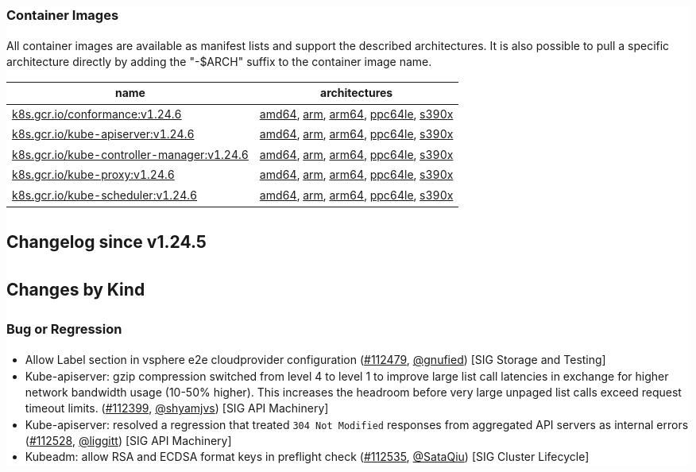 ### Container Images

All container images are available as manifest lists and support the described
architectures. It is also possible to pull a specific architecture directly by
adding the "-$ARCH" suffix  to the container image name.

name | architectures
---- | -------------
[k8s.gcr.io/conformance:v1.24.6](https://console.cloud.google.com/gcr/images/k8s-artifacts-prod/us/conformance) | [amd64](https://console.cloud.google.com/gcr/images/k8s-artifacts-prod/us/conformance-amd64), [arm](https://console.cloud.google.com/gcr/images/k8s-artifacts-prod/us/conformance-arm), [arm64](https://console.cloud.google.com/gcr/images/k8s-artifacts-prod/us/conformance-arm64), [ppc64le](https://console.cloud.google.com/gcr/images/k8s-artifacts-prod/us/conformance-ppc64le), [s390x](https://console.cloud.google.com/gcr/images/k8s-artifacts-prod/us/conformance-s390x)
[k8s.gcr.io/kube-apiserver:v1.24.6](https://console.cloud.google.com/gcr/images/k8s-artifacts-prod/us/kube-apiserver) | [amd64](https://console.cloud.google.com/gcr/images/k8s-artifacts-prod/us/kube-apiserver-amd64), [arm](https://console.cloud.google.com/gcr/images/k8s-artifacts-prod/us/kube-apiserver-arm), [arm64](https://console.cloud.google.com/gcr/images/k8s-artifacts-prod/us/kube-apiserver-arm64), [ppc64le](https://console.cloud.google.com/gcr/images/k8s-artifacts-prod/us/kube-apiserver-ppc64le), [s390x](https://console.cloud.google.com/gcr/images/k8s-artifacts-prod/us/kube-apiserver-s390x)
[k8s.gcr.io/kube-controller-manager:v1.24.6](https://console.cloud.google.com/gcr/images/k8s-artifacts-prod/us/kube-controller-manager) | [amd64](https://console.cloud.google.com/gcr/images/k8s-artifacts-prod/us/kube-controller-manager-amd64), [arm](https://console.cloud.google.com/gcr/images/k8s-artifacts-prod/us/kube-controller-manager-arm), [arm64](https://console.cloud.google.com/gcr/images/k8s-artifacts-prod/us/kube-controller-manager-arm64), [ppc64le](https://console.cloud.google.com/gcr/images/k8s-artifacts-prod/us/kube-controller-manager-ppc64le), [s390x](https://console.cloud.google.com/gcr/images/k8s-artifacts-prod/us/kube-controller-manager-s390x)
[k8s.gcr.io/kube-proxy:v1.24.6](https://console.cloud.google.com/gcr/images/k8s-artifacts-prod/us/kube-proxy) | [amd64](https://console.cloud.google.com/gcr/images/k8s-artifacts-prod/us/kube-proxy-amd64), [arm](https://console.cloud.google.com/gcr/images/k8s-artifacts-prod/us/kube-proxy-arm), [arm64](https://console.cloud.google.com/gcr/images/k8s-artifacts-prod/us/kube-proxy-arm64), [ppc64le](https://console.cloud.google.com/gcr/images/k8s-artifacts-prod/us/kube-proxy-ppc64le), [s390x](https://console.cloud.google.com/gcr/images/k8s-artifacts-prod/us/kube-proxy-s390x)
[k8s.gcr.io/kube-scheduler:v1.24.6](https://console.cloud.google.com/gcr/images/k8s-artifacts-prod/us/kube-scheduler) | [amd64](https://console.cloud.google.com/gcr/images/k8s-artifacts-prod/us/kube-scheduler-amd64), [arm](https://console.cloud.google.com/gcr/images/k8s-artifacts-prod/us/kube-scheduler-arm), [arm64](https://console.cloud.google.com/gcr/images/k8s-artifacts-prod/us/kube-scheduler-arm64), [ppc64le](https://console.cloud.google.com/gcr/images/k8s-artifacts-prod/us/kube-scheduler-ppc64le), [s390x](https://console.cloud.google.com/gcr/images/k8s-artifacts-prod/us/kube-scheduler-s390x)

## Changelog since v1.24.5

## Changes by Kind

### Bug or Regression

- Allow Label section in vsphere e2e cloudprovider configuration ([#112479](https://github.com/kubernetes/kubernetes/pull/112479), [@gnufied](https://github.com/gnufied)) [SIG Storage and Testing]
- Kube-apiserver: gzip compression switched from level 4 to level 1 to improve large list call latencies in exchange for higher network bandwidth usage (10-50% higher). This increases the headroom before very large unpaged list calls exceed request timeout limits. ([#112399](https://github.com/kubernetes/kubernetes/pull/112399), [@shyamjvs](https://github.com/shyamjvs)) [SIG API Machinery]
- Kube-apiserver: resolved a regression that treated `304 Not Modified` responses from aggregated API servers as internal errors ([#112528](https://github.com/kubernetes/kubernetes/pull/112528), [@liggitt](https://github.com/liggitt)) [SIG API Machinery]
- Kubeadm: allow RSA and ECDSA format keys in preflight check ([#112535](https://github.com/kubernetes/kubernetes/pull/112535), [@SataQiu](https://github.com/SataQiu)) [SIG Cluster Lifecycle]
